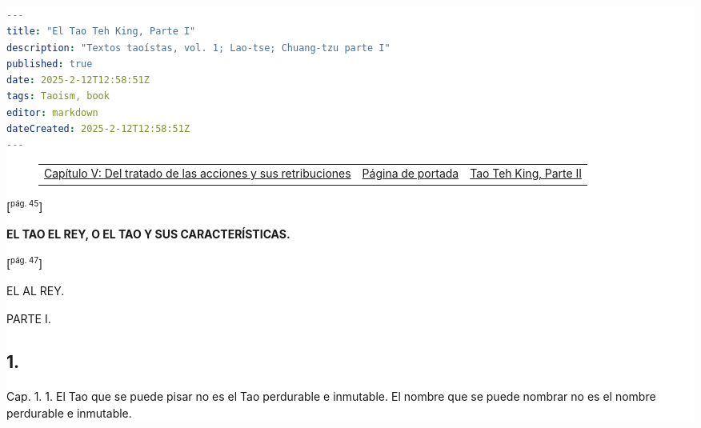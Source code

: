 ```yaml
---
title: "El Tao Teh King, Parte I"
description: "Textos taoístas, vol. 1; Lao-tse; Chuang-tzu parte I"
published: true
date: 2025-2-12T12:58:51Z
tags: Taoism, book
editor: markdown
dateCreated: 2025-2-12T12:58:51Z
---
```


<figure class="table chapter-navigator">
  <table>
    <tbody>
      <tr>
        <td>
        <a href="/es/book/Taoism/Taoist_texts_vol_1/Introduction_5">
          <span class="mdi mdi-arrow-left-drop-circle"></span><span class="pl-2">Capítulo V: Del tratado de las acciones y sus retribuciones</span>
        </a>
        </td>
        <td>
        <a href="/es/book/Taoism/Taoist_texts_vol_1">
          <span class="mdi mdi-book-open-variant"></span><span class="pl-2">Página de portada</span>
        </a>
        </td>
        <td>
        <a href="/es/book/Taoism/Taoist_texts_vol_1/The_Tao_Teh_King_Part_2">
          <span class="pr-2">Tao Teh King, Parte II</span><span class="mdi mdi-arrow-right-drop-circle"></span>
        </a>
        </td>
      </tr>
    </tbody>
  </table>
</figure>

<span id="p45">[<sup><small>pág. 45</small></sup>]</span>

**EL TAO EL REY, O EL TAO Y SUS CARACTERÍSTICAS.**

<span id="p47">[<sup><small>pág. 47</small></sup>]</span>

EL AL REY.

PARTE I.

<a id="c1"></a>

## 1.

Cap. 1. 1. El Tao que se puede pisar no es el Tao perdurable e inmutable. El nombre que se puede nombrar no es el nombre perdurable e inmutable.
